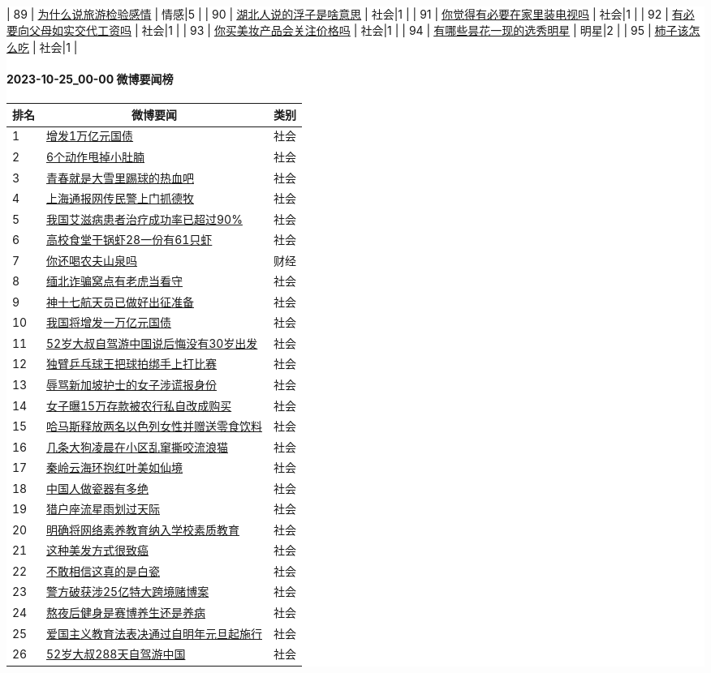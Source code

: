 | 89 | [为什么说旅游检验感情](https://s.weibo.com/weibo?q=%23%E4%B8%BA%E4%BB%80%E4%B9%88%E8%AF%B4%E6%97%85%E6%B8%B8%E6%A3%80%E9%AA%8C%E6%84%9F%E6%83%85%23) | 情感|5 |
| 90 | [湖北人说的浮子是啥意思](https://s.weibo.com/weibo?q=%23%E6%B9%96%E5%8C%97%E4%BA%BA%E8%AF%B4%E7%9A%84%E6%B5%AE%E5%AD%90%E6%98%AF%E5%95%A5%E6%84%8F%E6%80%9D%23) | 社会|1 |
| 91 | [你觉得有必要在家里装电视吗](https://s.weibo.com/weibo?q=%23%E4%BD%A0%E8%A7%89%E5%BE%97%E6%9C%89%E5%BF%85%E8%A6%81%E5%9C%A8%E5%AE%B6%E9%87%8C%E8%A3%85%E7%94%B5%E8%A7%86%E5%90%97%23) | 社会|1 |
| 92 | [有必要向父母如实交代工资吗](https://s.weibo.com/weibo?q=%23%E6%9C%89%E5%BF%85%E8%A6%81%E5%90%91%E7%88%B6%E6%AF%8D%E5%A6%82%E5%AE%9E%E4%BA%A4%E4%BB%A3%E5%B7%A5%E8%B5%84%E5%90%97%23) | 社会|1 |
| 93 | [你买美妆产品会关注价格吗](https://s.weibo.com/weibo?q=%23%E4%BD%A0%E4%B9%B0%E7%BE%8E%E5%A6%86%E4%BA%A7%E5%93%81%E4%BC%9A%E5%85%B3%E6%B3%A8%E4%BB%B7%E6%A0%BC%E5%90%97%23) | 社会|1 |
| 94 | [有哪些昙花一现的选秀明星](https://s.weibo.com/weibo?q=%23%E6%9C%89%E5%93%AA%E4%BA%9B%E6%98%99%E8%8A%B1%E4%B8%80%E7%8E%B0%E7%9A%84%E9%80%89%E7%A7%80%E6%98%8E%E6%98%9F%23) | 明星|2 |
| 95 | [柿子该怎么吃](https://s.weibo.com/weibo?q=%23%E6%9F%BF%E5%AD%90%E8%AF%A5%E6%80%8E%E4%B9%88%E5%90%83%23) | 社会|1 |
#### 2023-10-25_00-00  微博要闻榜

| 排名 | 微博要闻 | 类别 |
| --- | --- | --- |
| 1 | [增发1万亿元国债](https://s.weibo.com/weibo?q=%23%E5%A2%9E%E5%8F%911%E4%B8%87%E4%BA%BF%E5%85%83%E5%9B%BD%E5%80%BA%23) | 社会|1 |
| 2 | [6个动作甩掉小肚腩](https://s.weibo.com/weibo?q=%236%E4%B8%AA%E5%8A%A8%E4%BD%9C%E7%94%A9%E6%8E%89%E5%B0%8F%E8%82%9A%E8%85%A9%23) | 社会|1 |
| 3 | [青春就是大雪里踢球的热血吧](https://s.weibo.com/weibo?q=%23%E9%9D%92%E6%98%A5%E5%B0%B1%E6%98%AF%E5%A4%A7%E9%9B%AA%E9%87%8C%E8%B8%A2%E7%90%83%E7%9A%84%E7%83%AD%E8%A1%80%E5%90%A7%23) | 社会|1 |
| 4 | [上海通报网传民警上门抓德牧](https://s.weibo.com/weibo?q=%23%E4%B8%8A%E6%B5%B7%E9%80%9A%E6%8A%A5%E7%BD%91%E4%BC%A0%E6%B0%91%E8%AD%A6%E4%B8%8A%E9%97%A8%E6%8A%93%E5%BE%B7%E7%89%A7%23) | 社会|1 |
| 5 | [我国艾滋病患者治疗成功率已超过90%](https://s.weibo.com/weibo?q=%23%E6%88%91%E5%9B%BD%E8%89%BE%E6%BB%8B%E7%97%85%E6%82%A3%E8%80%85%E6%B2%BB%E7%96%97%E6%88%90%E5%8A%9F%E7%8E%87%E5%B7%B2%E8%B6%85%E8%BF%8790%25%23) | 社会|1 |
| 6 | [高校食堂干锅虾28一份有61只虾](https://s.weibo.com/weibo?q=%23%E9%AB%98%E6%A0%A1%E9%A3%9F%E5%A0%82%E5%B9%B2%E9%94%85%E8%99%BE28%E4%B8%80%E4%BB%BD%E6%9C%8961%E5%8F%AA%E8%99%BE%23) | 社会|1 |
| 7 | [你还喝农夫山泉吗](https://s.weibo.com/weibo?q=%23%E4%BD%A0%E8%BF%98%E5%96%9D%E5%86%9C%E5%A4%AB%E5%B1%B1%E6%B3%89%E5%90%97%23) | 财经|7 |
| 8 | [缅北诈骗窝点有老虎当看守](https://s.weibo.com/weibo?q=%23%E7%BC%85%E5%8C%97%E8%AF%88%E9%AA%97%E7%AA%9D%E7%82%B9%E6%9C%89%E8%80%81%E8%99%8E%E5%BD%93%E7%9C%8B%E5%AE%88%23) | 社会|1 |
| 9 | [神十七航天员已做好出征准备](https://s.weibo.com/weibo?q=%23%E7%A5%9E%E5%8D%81%E4%B8%83%E8%88%AA%E5%A4%A9%E5%91%98%E5%B7%B2%E5%81%9A%E5%A5%BD%E5%87%BA%E5%BE%81%E5%87%86%E5%A4%87%23) | 社会|1 |
| 10 | [我国将增发一万亿元国债](https://s.weibo.com/weibo?q=%23%E6%88%91%E5%9B%BD%E5%B0%86%E5%A2%9E%E5%8F%91%E4%B8%80%E4%B8%87%E4%BA%BF%E5%85%83%E5%9B%BD%E5%80%BA%23) | 社会|1 |
| 11 | [52岁大叔自驾游中国说后悔没有30岁出发](https://s.weibo.com/weibo?q=%2352%E5%B2%81%E5%A4%A7%E5%8F%94%E8%87%AA%E9%A9%BE%E6%B8%B8%E4%B8%AD%E5%9B%BD%E8%AF%B4%E5%90%8E%E6%82%94%E6%B2%A1%E6%9C%8930%E5%B2%81%E5%87%BA%E5%8F%91%23) | 社会|1 |
| 12 | [独臂乒乓球王把球拍绑手上打比赛](https://s.weibo.com/weibo?q=%23%E7%8B%AC%E8%87%82%E4%B9%92%E4%B9%93%E7%90%83%E7%8E%8B%E6%8A%8A%E7%90%83%E6%8B%8D%E7%BB%91%E6%89%8B%E4%B8%8A%E6%89%93%E6%AF%94%E8%B5%9B%23) | 社会|1 |
| 13 | [辱骂新加坡护士的女子涉谎报身份](https://s.weibo.com/weibo?q=%23%E8%BE%B1%E9%AA%82%E6%96%B0%E5%8A%A0%E5%9D%A1%E6%8A%A4%E5%A3%AB%E7%9A%84%E5%A5%B3%E5%AD%90%E6%B6%89%E8%B0%8E%E6%8A%A5%E8%BA%AB%E4%BB%BD%23) | 社会|1 |
| 14 | [女子曝15万存款被农行私自改成购买](https://s.weibo.com/weibo?q=%23%E5%A5%B3%E5%AD%90%E6%9B%9D15%E4%B8%87%E5%AD%98%E6%AC%BE%E8%A2%AB%E5%86%9C%E8%A1%8C%E7%A7%81%E8%87%AA%E6%94%B9%E6%88%90%E8%B4%AD%E4%B9%B0%23) | 社会|1 |
| 15 | [哈马斯释放两名以色列女性并赠送零食饮料](https://s.weibo.com/weibo?q=%23%E5%93%88%E9%A9%AC%E6%96%AF%E9%87%8A%E6%94%BE%E4%B8%A4%E5%90%8D%E4%BB%A5%E8%89%B2%E5%88%97%E5%A5%B3%E6%80%A7%E5%B9%B6%E8%B5%A0%E9%80%81%E9%9B%B6%E9%A3%9F%E9%A5%AE%E6%96%99%23) | 社会|1 |
| 16 | [几条大狗凌晨在小区乱窜撕咬流浪猫](https://s.weibo.com/weibo?q=%23%E5%87%A0%E6%9D%A1%E5%A4%A7%E7%8B%97%E5%87%8C%E6%99%A8%E5%9C%A8%E5%B0%8F%E5%8C%BA%E4%B9%B1%E7%AA%9C%E6%92%95%E5%92%AC%E6%B5%81%E6%B5%AA%E7%8C%AB%23) | 社会|1 |
| 17 | [秦岭云海环抱红叶美如仙境](https://s.weibo.com/weibo?q=%23%E7%A7%A6%E5%B2%AD%E4%BA%91%E6%B5%B7%E7%8E%AF%E6%8A%B1%E7%BA%A2%E5%8F%B6%E7%BE%8E%E5%A6%82%E4%BB%99%E5%A2%83%23) | 社会|1 |
| 18 | [中国人做瓷器有多绝](https://s.weibo.com/weibo?q=%23%E4%B8%AD%E5%9B%BD%E4%BA%BA%E5%81%9A%E7%93%B7%E5%99%A8%E6%9C%89%E5%A4%9A%E7%BB%9D%23) | 社会|1 |
| 19 | [猎户座流星雨划过天际](https://s.weibo.com/weibo?q=%23%E7%8C%8E%E6%88%B7%E5%BA%A7%E6%B5%81%E6%98%9F%E9%9B%A8%E5%88%92%E8%BF%87%E5%A4%A9%E9%99%85%23) | 社会|1 |
| 20 | [明确将网络素养教育纳入学校素质教育](https://s.weibo.com/weibo?q=%23%E6%98%8E%E7%A1%AE%E5%B0%86%E7%BD%91%E7%BB%9C%E7%B4%A0%E5%85%BB%E6%95%99%E8%82%B2%E7%BA%B3%E5%85%A5%E5%AD%A6%E6%A0%A1%E7%B4%A0%E8%B4%A8%E6%95%99%E8%82%B2%23) | 社会|1 |
| 21 | [这种美发方式很致癌](https://s.weibo.com/weibo?q=%23%E8%BF%99%E7%A7%8D%E7%BE%8E%E5%8F%91%E6%96%B9%E5%BC%8F%E5%BE%88%E8%87%B4%E7%99%8C%23) | 社会|1 |
| 22 | [不敢相信这真的是白瓷](https://s.weibo.com/weibo?q=%23%E4%B8%8D%E6%95%A2%E7%9B%B8%E4%BF%A1%E8%BF%99%E7%9C%9F%E7%9A%84%E6%98%AF%E7%99%BD%E7%93%B7%23) | 社会|1 |
| 23 | [警方破获涉25亿特大跨境赌博案](https://s.weibo.com/weibo?q=%23%E8%AD%A6%E6%96%B9%E7%A0%B4%E8%8E%B7%E6%B6%8925%E4%BA%BF%E7%89%B9%E5%A4%A7%E8%B7%A8%E5%A2%83%E8%B5%8C%E5%8D%9A%E6%A1%88%23) | 社会|1 |
| 24 | [熬夜后健身是赛博养生还是养病](https://s.weibo.com/weibo?q=%23%E7%86%AC%E5%A4%9C%E5%90%8E%E5%81%A5%E8%BA%AB%E6%98%AF%E8%B5%9B%E5%8D%9A%E5%85%BB%E7%94%9F%E8%BF%98%E6%98%AF%E5%85%BB%E7%97%85%23) | 社会|1 |
| 25 | [爱国主义教育法表决通过自明年元旦起施行](https://s.weibo.com/weibo?q=%23%E7%88%B1%E5%9B%BD%E4%B8%BB%E4%B9%89%E6%95%99%E8%82%B2%E6%B3%95%E8%A1%A8%E5%86%B3%E9%80%9A%E8%BF%87%E8%87%AA%E6%98%8E%E5%B9%B4%E5%85%83%E6%97%A6%E8%B5%B7%E6%96%BD%E8%A1%8C%23) | 社会|1 |
| 26 | [52岁大叔288天自驾游中国](https://s.weibo.com/weibo?q=%2352%E5%B2%81%E5%A4%A7%E5%8F%94288%E5%A4%A9%E8%87%AA%E9%A9%BE%E6%B8%B8%E4%B8%AD%E5%9B%BD%23) | 社会|1 |